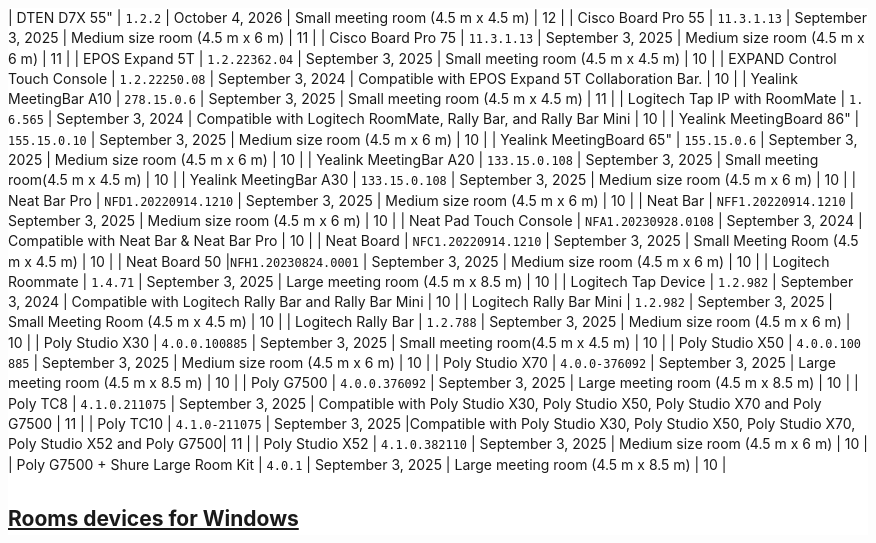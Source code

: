 | DTEN D7X 55" | `1.2.2` | October 4, 2026 | Small meeting room (4.5 m x 4.5 m) | 12 |
| Cisco Board Pro 55 | `11.3.1.13` | September 3, 2025 | Medium size room (4.5 m x 6 m) | 11 |
| Cisco Board Pro 75 | `11.3.1.13` | September 3, 2025 | Medium size room (4.5 m x 6 m) | 11 |
| EPOS Expand 5T | `1.2.22362.04` | September 3, 2025 | Small meeting room (4.5 m x 4.5 m) | 10 |
| EXPAND Control Touch Console | `1.2.22250.08` | September 3, 2024 | Compatible with EPOS Expand 5T Collaboration Bar. | 10 |
| Yealink MeetingBar A10 | `278.15.0.6` | September 3, 2025 | Small meeting room (4.5 m x 4.5 m) | 11 |
| Logitech Tap IP with RoomMate | `1.6.565` | September 3, 2024 | Compatible with Logitech RoomMate, Rally Bar, and Rally Bar Mini | 10 |
| Yealink MeetingBoard 86" | `155.15.0.10` | September 3, 2025 | Medium size room (4.5 m x 6 m) | 10 |
| Yealink MeetingBoard 65" | `155.15.0.6` | September 3, 2025 | Medium size room (4.5 m x 6 m) | 10 |
| Yealink MeetingBar A20 | `133.15.0.108` | September 3, 2025 | Small meeting room(4.5 m x 4.5 m) | 10 |
| Yealink MeetingBar A30 | `133.15.0.108` | September 3, 2025 | Medium size room (4.5 m x 6 m) | 10 |
| Neat Bar Pro | `NFD1.20220914.1210` | September 3, 2025 | Medium size room (4.5 m x 6 m) | 10 |
| Neat Bar | `NFF1.20220914.1210` | September 3, 2025 | Medium size room (4.5 m x 6 m) | 10 |
| Neat Pad Touch Console | `NFA1.20230928.0108` | September 3, 2024 | Compatible with Neat Bar & Neat Bar Pro | 10 |
| Neat Board | `NFC1.20220914.1210` | September 3, 2025 | Small Meeting Room (4.5 m x 4.5 m) | 10 |
| Neat Board 50 |`NFH1.20230824.0001` | September 3, 2025 | Medium size room (4.5 m x 6 m) | 10 |
| Logitech Roommate | `1.4.71` | September 3, 2025 | Large meeting room (4.5 m x 8.5 m) | 10 |
| Logitech Tap Device | `1.2.982` | September 3, 2024 | Compatible with Logitech Rally Bar and Rally Bar Mini | 10 |
| Logitech Rally Bar Mini | `1.2.982` | September 3, 2025 | Small Meeting Room (4.5 m x 4.5 m) | 10 |
| Logitech Rally Bar | `1.2.788` | September 3, 2025 | Medium size room (4.5 m x 6 m) | 10 |
| Poly Studio X30 | `4.0.0.100885` | September 3, 2025 | Small meeting room(4.5 m x 4.5 m) | 10 |
| Poly Studio X50 | `4.0.0.100885` | September 3, 2025 | Medium size room (4.5 m x 6 m) | 10 |
| Poly Studio X70 | `4.0.0-376092` | September 3, 2025 | Large meeting room (4.5 m x 8.5 m) | 10 |
| Poly G7500 | `4.0.0.376092` | September 3, 2025 | Large meeting room (4.5 m x 8.5 m) | 10 |
| Poly TC8 | `4.1.0.211075` | September 3, 2025 | Compatible with Poly Studio X30, Poly Studio X50, Poly Studio X70 and Poly G7500 | 11 |
| Poly TC10 | `4.1.0-211075` | September 3, 2025 |Compatible with Poly Studio X30, Poly Studio X50, Poly Studio X70, Poly Studio X52 and Poly G7500| 11 |
| Poly Studio X52 | `4.1.0.382110` | September 3, 2025 | Medium size room (4.5 m x 6 m) | 10 |
| Poly G7500 + Shure Large Room Kit | `4.0.1` | September 3, 2025 | Large meeting room (4.5 m x 8.5 m) | 10 |

## [Rooms devices for Windows](#tab/Devices)
